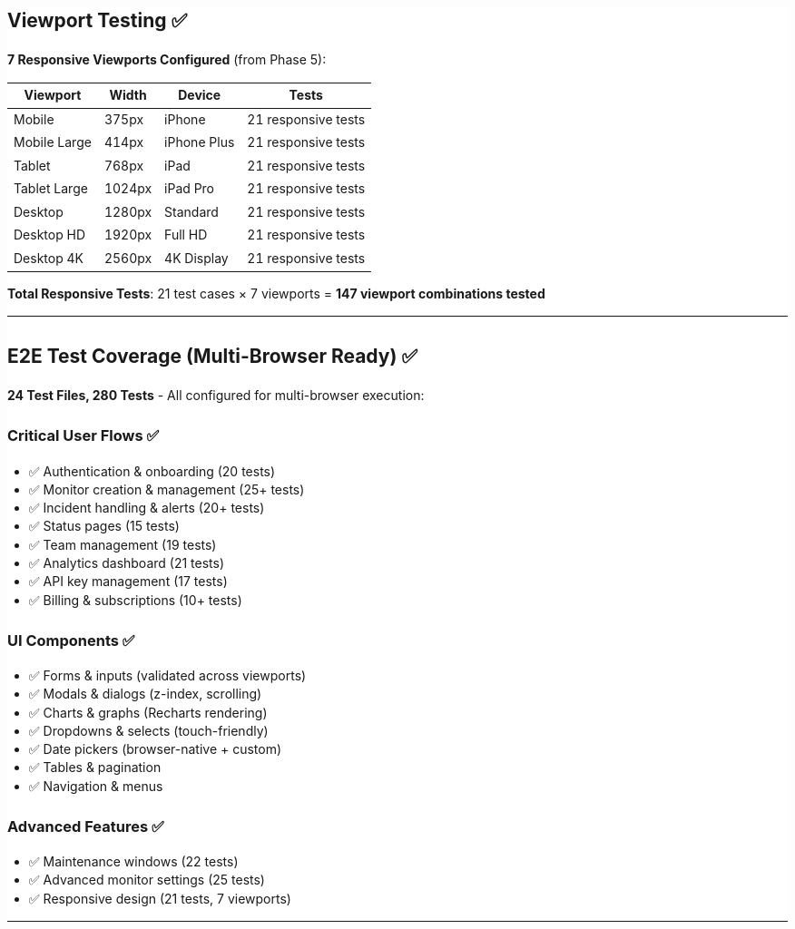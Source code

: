 ## Viewport Testing ✅

**7 Responsive Viewports Configured** (from Phase 5):

| Viewport | Width | Device | Tests |
|----------|-------|--------|-------|
| Mobile | 375px | iPhone | 21 responsive tests |
| Mobile Large | 414px | iPhone Plus | 21 responsive tests |
| Tablet | 768px | iPad | 21 responsive tests |
| Tablet Large | 1024px | iPad Pro | 21 responsive tests |
| Desktop | 1280px | Standard | 21 responsive tests |
| Desktop HD | 1920px | Full HD | 21 responsive tests |
| Desktop 4K | 2560px | 4K Display | 21 responsive tests |

**Total Responsive Tests**: 21 test cases × 7 viewports = **147 viewport combinations tested**

---

## E2E Test Coverage (Multi-Browser Ready) ✅

**24 Test Files, 280 Tests** - All configured for multi-browser execution:

### Critical User Flows ✅
- ✅ Authentication & onboarding (20 tests)
- ✅ Monitor creation & management (25+ tests)
- ✅ Incident handling & alerts (20+ tests)
- ✅ Status pages (15 tests)
- ✅ Team management (19 tests)
- ✅ Analytics dashboard (21 tests)
- ✅ API key management (17 tests)
- ✅ Billing & subscriptions (10+ tests)

### UI Components ✅
- ✅ Forms & inputs (validated across viewports)
- ✅ Modals & dialogs (z-index, scrolling)
- ✅ Charts & graphs (Recharts rendering)
- ✅ Dropdowns & selects (touch-friendly)
- ✅ Date pickers (browser-native + custom)
- ✅ Tables & pagination
- ✅ Navigation & menus

### Advanced Features ✅
- ✅ Maintenance windows (22 tests)
- ✅ Advanced monitor settings (25 tests)
- ✅ Responsive design (21 tests, 7 viewports)

---